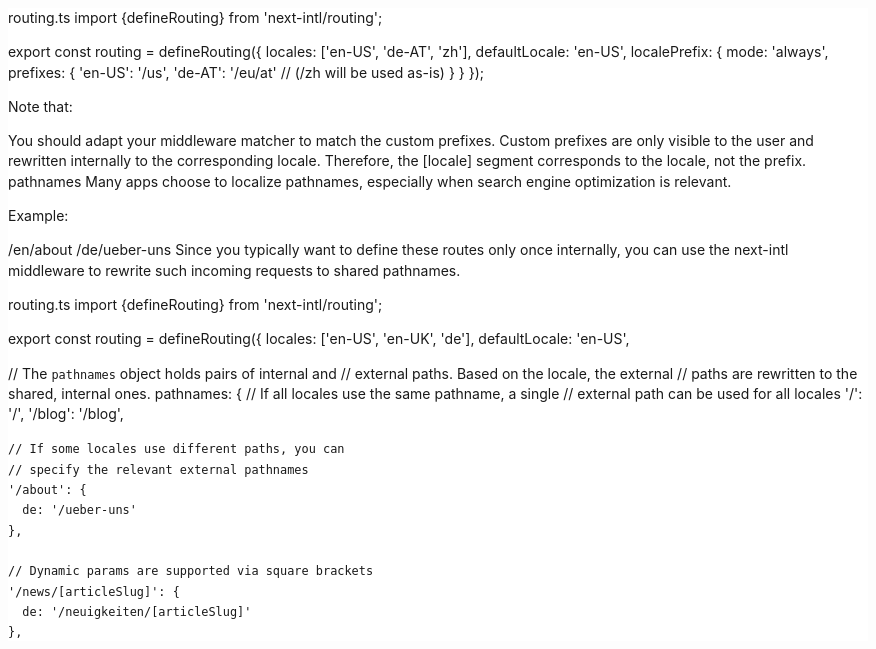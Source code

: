 routing.ts
import {defineRouting} from 'next-intl/routing';
 
export const routing = defineRouting({
  locales: ['en-US', 'de-AT', 'zh'],
  defaultLocale: 'en-US',
  localePrefix: {
    mode: 'always',
    prefixes: {
      'en-US': '/us',
      'de-AT': '/eu/at'
      // (/zh will be used as-is)
    }
  }
});

Note that:

You should adapt your middleware matcher to match the custom prefixes.
Custom prefixes are only visible to the user and rewritten internally to the corresponding locale. Therefore, the [locale] segment corresponds to the locale, not the prefix.
pathnames
Many apps choose to localize pathnames, especially when search engine optimization is relevant.

Example:

/en/about
/de/ueber-uns
Since you typically want to define these routes only once internally, you can use the next-intl middleware to rewrite such incoming requests to shared pathnames.

routing.ts
import {defineRouting} from 'next-intl/routing';
 
export const routing = defineRouting({
  locales: ['en-US', 'en-UK', 'de'],
  defaultLocale: 'en-US',
 
  // The `pathnames` object holds pairs of internal and
  // external paths. Based on the locale, the external
  // paths are rewritten to the shared, internal ones.
  pathnames: {
    // If all locales use the same pathname, a single
    // external path can be used for all locales
    '/': '/',
    '/blog': '/blog',
 
    // If some locales use different paths, you can
    // specify the relevant external pathnames
    '/about': {
      de: '/ueber-uns'
    },
 
    // Dynamic params are supported via square brackets
    '/news/[articleSlug]': {
      de: '/neuigkeiten/[articleSlug]'
    },
 